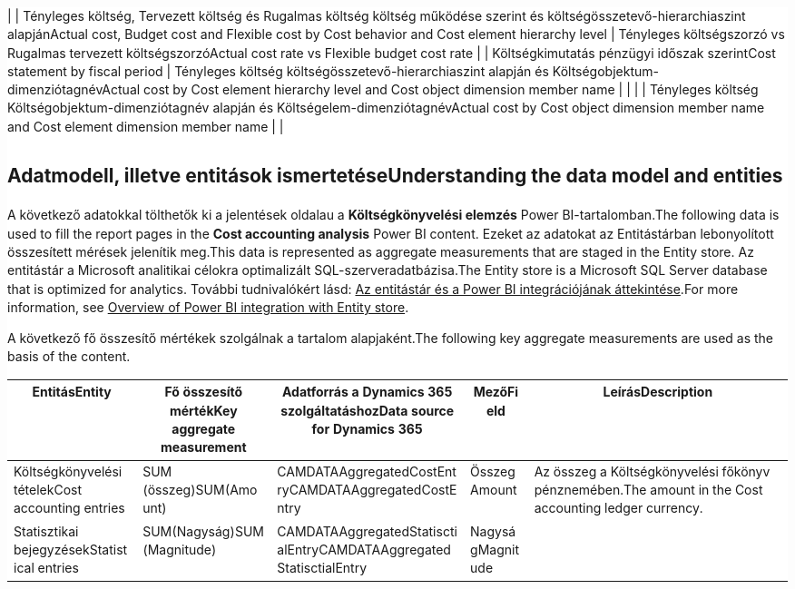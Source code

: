 |                                  | <span data-ttu-id="34366-160">Tényleges költség, Tervezett költség és Rugalmas költség költség működése szerint és költségösszetevő-hierarchiaszint alapján</span><span class="sxs-lookup"><span data-stu-id="34366-160">Actual cost, Budget cost and Flexible cost by Cost behavior and Cost element hierarchy level</span></span>                                  | <span data-ttu-id="34366-161">Tényleges költségszorzó vs Rugalmas tervezett költségszorzó</span><span class="sxs-lookup"><span data-stu-id="34366-161">Actual cost rate vs Flexible budget cost rate</span></span> |
| <span data-ttu-id="34366-162">Költségkimutatás pénzügyi időszak szerint</span><span class="sxs-lookup"><span data-stu-id="34366-162">Cost statement by fiscal period</span></span>  | <span data-ttu-id="34366-163">Tényleges költség költségösszetevő-hierarchiaszint alapján és Költségobjektum-dimenziótagnév</span><span class="sxs-lookup"><span data-stu-id="34366-163">Actual cost by Cost element hierarchy level and Cost object dimension member name</span></span>                                             |                                               |
|                                  | <span data-ttu-id="34366-164">Tényleges költség Költségobjektum-dimenziótagnév alapján és Költségelem-dimenziótagnév</span><span class="sxs-lookup"><span data-stu-id="34366-164">Actual cost by Cost object dimension member name and Cost element dimension member name</span></span>                                       |                                               |

## <a name="understanding-the-data-model-and-entities"></a><span data-ttu-id="34366-165">Adatmodell, illetve entitások ismertetése</span><span class="sxs-lookup"><span data-stu-id="34366-165">Understanding the data model and entities</span></span>
<span data-ttu-id="34366-166">A következő adatokkal tölthetők ki a jelentések oldalau a **Költségkönyvelési elemzés** Power BI-tartalomban.</span><span class="sxs-lookup"><span data-stu-id="34366-166">The following data is used to fill the report pages in the **Cost accounting analysis** Power BI content.</span></span> <span data-ttu-id="34366-167">Ezeket az adatokat az Entitástárban lebonyolított összesített mérések jelenítik meg.</span><span class="sxs-lookup"><span data-stu-id="34366-167">This data is represented as aggregate measurements that are staged in the Entity store.</span></span> <span data-ttu-id="34366-168">Az entitástár a Microsoft analitikai célokra optimalizált SQL-szerveradatbázisa.</span><span class="sxs-lookup"><span data-stu-id="34366-168">The Entity store is a Microsoft SQL Server database that is optimized for analytics.</span></span> <span data-ttu-id="34366-169">További tudnivalókért lásd: [Az entitástár és a Power BI integrációjának áttekintése](power-bi-integration-entity-store.md).</span><span class="sxs-lookup"><span data-stu-id="34366-169">For more information, see [Overview of Power BI integration with Entity store](power-bi-integration-entity-store.md).</span></span> 

<span data-ttu-id="34366-170">A következő fő összesítő mértékek szolgálnak a tartalom alapjaként.</span><span class="sxs-lookup"><span data-stu-id="34366-170">The following key aggregate measurements are used as the basis of the content.</span></span>

| <span data-ttu-id="34366-171">Entitás</span><span class="sxs-lookup"><span data-stu-id="34366-171">Entity</span></span>                  | <span data-ttu-id="34366-172">Fő összesítő mérték</span><span class="sxs-lookup"><span data-stu-id="34366-172">Key aggregate measurement</span></span> | <span data-ttu-id="34366-173">Adatforrás a Dynamics 365 szolgáltatáshoz</span><span class="sxs-lookup"><span data-stu-id="34366-173">Data source for Dynamics 365</span></span>      | <span data-ttu-id="34366-174">Mező</span><span class="sxs-lookup"><span data-stu-id="34366-174">Field</span></span>     | <span data-ttu-id="34366-175">Leírás</span><span class="sxs-lookup"><span data-stu-id="34366-175">Description</span></span>                                        |
|-------------------------|---------------------------|-----------------------------------|-----------|----------------------------------------------------|
| <span data-ttu-id="34366-176">Költségkönyvelési tételek</span><span class="sxs-lookup"><span data-stu-id="34366-176">Cost accounting entries</span></span> | <span data-ttu-id="34366-177">SUM (összeg)</span><span class="sxs-lookup"><span data-stu-id="34366-177">SUM(Amount)</span></span>               | <span data-ttu-id="34366-178">CAMDATAAggregatedCostEntry</span><span class="sxs-lookup"><span data-stu-id="34366-178">CAMDATAAggregatedCostEntry</span></span>        | <span data-ttu-id="34366-179">Összeg</span><span class="sxs-lookup"><span data-stu-id="34366-179">Amount</span></span>    | <span data-ttu-id="34366-180">Az összeg a Költségkönyvelési főkönyv pénznemében.</span><span class="sxs-lookup"><span data-stu-id="34366-180">The amount in the Cost accounting ledger currency.</span></span> |
| <span data-ttu-id="34366-181">Statisztikai bejegyzések</span><span class="sxs-lookup"><span data-stu-id="34366-181">Statistical entries</span></span>     | <span data-ttu-id="34366-182">SUM(Nagyság)</span><span class="sxs-lookup"><span data-stu-id="34366-182">SUM(Magnitude)</span></span>            | <span data-ttu-id="34366-183">CAMDATAAggregatedStatisctialEntry</span><span class="sxs-lookup"><span data-stu-id="34366-183">CAMDATAAggregatedStatisctialEntry</span></span> | <span data-ttu-id="34366-184">Nagyság</span><span class="sxs-lookup"><span data-stu-id="34366-184">Magnitude</span></span> |                                                    |
